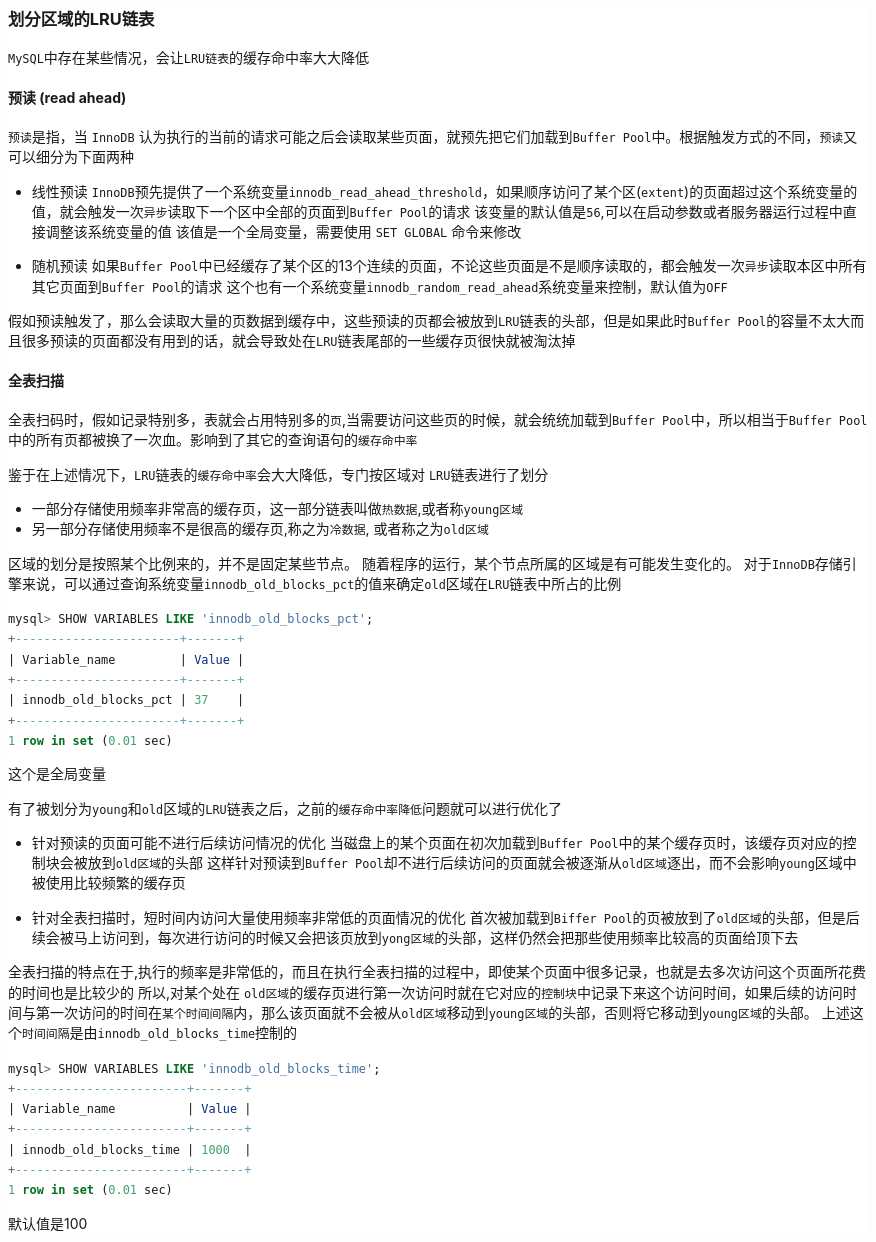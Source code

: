 ### 划分区域的LRU链表
`MySQL`中存在某些情况，会让`LRU链表`的缓存命中率大大降低

#### 预读 (read ahead)
`预读`是指，当 `InnoDB` 认为执行的当前的请求可能之后会读取某些页面，就预先把它们加载到`Buffer Pool`中。根据触发方式的不同，`预读`又可以细分为下面两种
- 线性预读
`InnoDB`预先提供了一个系统变量`innodb_read_ahead_threshold`，如果顺序访问了某个区(`extent`)的页面超过这个系统变量的值，就会触发一次`异步`读取下一个区中全部的页面到`Buffer Pool`的请求
该变量的默认值是`56`,可以在启动参数或者服务器运行过程中直接调整该系统变量的值
该值是一个全局变量，需要使用 `SET GLOBAL` 命令来修改

- 随机预读
如果`Buffer Pool`中已经缓存了某个区的13个连续的页面，不论这些页面是不是顺序读取的，都会触发一次`异步`读取本区中所有其它页面到`Buffer Pool`的请求
这个也有一个系统变量`innodb_random_read_ahead`系统变量来控制，默认值为`OFF`

假如预读触发了，那么会读取大量的页数据到缓存中，这些预读的页都会被放到`LRU`链表的头部，但是如果此时`Buffer Pool`的容量不太大而且很多预读的页面都没有用到的话，就会导致处在`LRU`链表尾部的一些缓存页很快就被淘汰掉

#### 全表扫描
全表扫码时，假如记录特别多，表就会占用特别多的`页`,当需要访问这些页的时候，就会统统加载到`Buffer Pool`中，所以相当于`Buffer Pool`中的所有页都被换了一次血。影响到了其它的查询语句的`缓存命中率`

鉴于在上述情况下，`LRU`链表的`缓存命中率`会大大降低，专门按区域对 `LRU`链表进行了划分
- 一部分存储使用频率非常高的缓存页，这一部分链表叫做`热数据`,或者称`young区域`
- 另一部分存储使用频率不是很高的缓存页,称之为`冷数据`, 或者称之为`old区域`

区域的划分是按照某个比例来的，并不是固定某些节点。
随着程序的运行，某个节点所属的区域是有可能发生变化的。
对于`InnoDB`存储引擎来说，可以通过查询系统变量`innodb_old_blocks_pct`的值来确定`old`区域在`LRU`链表中所占的比例
```sql
mysql> SHOW VARIABLES LIKE 'innodb_old_blocks_pct';
+-----------------------+-------+
| Variable_name         | Value |
+-----------------------+-------+
| innodb_old_blocks_pct | 37    |
+-----------------------+-------+
1 row in set (0.01 sec)
```
这个是全局变量

有了被划分为`young`和`old`区域的`LRU`链表之后，之前的`缓存命中率降低`问题就可以进行优化了
- 针对预读的页面可能不进行后续访问情况的优化
当磁盘上的某个页面在初次加载到`Buffer Pool`中的某个缓存页时，该缓存页对应的控制块会被放到`old区域`的头部
这样针对预读到`Buffer Pool`却不进行后续访问的页面就会被逐渐从`old区域`逐出，而不会影响`young`区域中被使用比较频繁的缓存页

- 针对全表扫描时，短时间内访问大量使用频率非常低的页面情况的优化
首次被加载到`Biffer Pool`的页被放到了`old区域`的头部，但是后续会被马上访问到，每次进行访问的时候又会把该页放到`yong区域`的头部，这样仍然会把那些使用频率比较高的页面给顶下去

全表扫描的特点在于,执行的频率是非常低的，而且在执行全表扫描的过程中，即使某个页面中很多记录，也就是去多次访问这个页面所花费的时间也是比较少的
所以,对某个处在 `old区域`的缓存页进行第一次访问时就在它对应的`控制块`中记录下来这个访问时间，如果后续的访问时间与第一次访问的时间在`某个时间间隔`内，那么该页面就不会被从`old区域`移动到`young区域`的头部，否则将它移动到`young区域`的头部。
上述这个`时间间隔`是由`innodb_old_blocks_time`控制的
```sql
mysql> SHOW VARIABLES LIKE 'innodb_old_blocks_time';
+------------------------+-------+
| Variable_name          | Value |
+------------------------+-------+
| innodb_old_blocks_time | 1000  |
+------------------------+-------+
1 row in set (0.01 sec)
```
默认值是100
